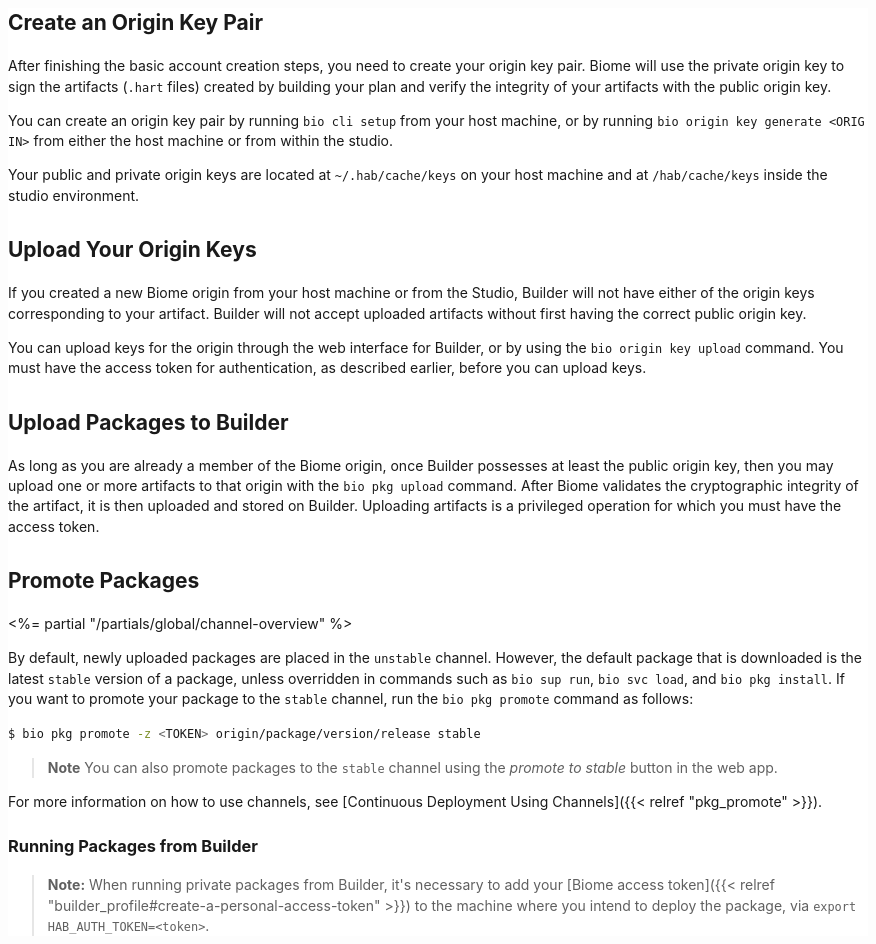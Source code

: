 ## Create an Origin Key Pair

After finishing the basic account creation steps, you need to create your origin key pair. Biome will use the private origin key to sign the artifacts (`.hart` files) created by building your plan and verify the integrity of your artifacts with the public origin key.

You can create an origin key pair by running `bio cli setup` from your host machine, or by running `bio origin key generate <ORIGIN>` from either the host machine or from within the studio.

Your public and private origin keys are located at `~/.hab/cache/keys` on your host machine and at `/hab/cache/keys` inside the studio environment.

## Upload Your Origin Keys

If you created a new Biome origin from your host machine or from the Studio, Builder will not have either of the origin keys corresponding to your artifact. Builder will not accept uploaded artifacts without first having the correct public origin key.

You can upload keys for the origin through the web interface for Builder, or by using the `bio origin key upload` command. You must have the access token for authentication, as described earlier, before you can upload keys.

## Upload Packages to Builder

As long as you are already a member of the Biome origin, once Builder possesses at least the public origin key, then you may upload one or more artifacts to that origin with the `bio pkg upload` command. After Biome validates the cryptographic integrity of the artifact, it is then uploaded and stored on Builder. Uploading artifacts is a privileged operation for which you must have the access token.

## Promote Packages

<%= partial "/partials/global/channel-overview" %>

By default, newly uploaded packages are placed in the `unstable` channel. However, the default package that is downloaded is the latest `stable` version of a package, unless overridden in commands such as `bio sup run`, `bio svc load`, and `bio pkg install`. If you want to promote your package to the `stable` channel, run the `bio pkg promote` command as follows:

```bash
$ bio pkg promote -z <TOKEN> origin/package/version/release stable
```

> **Note** You can also promote packages to the `stable` channel using the *promote to stable* button in the web app.

For more information on how to use channels, see [Continuous Deployment Using Channels]({{< relref "pkg_promote" >}}).

### Running Packages from Builder

> **Note:** When running private packages from Builder, it's necessary to add your [Biome access token]({{< relref "builder_profile#create-a-personal-access-token" >}}) to the machine where you intend to deploy the package, via `export HAB_AUTH_TOKEN=<token>`.
